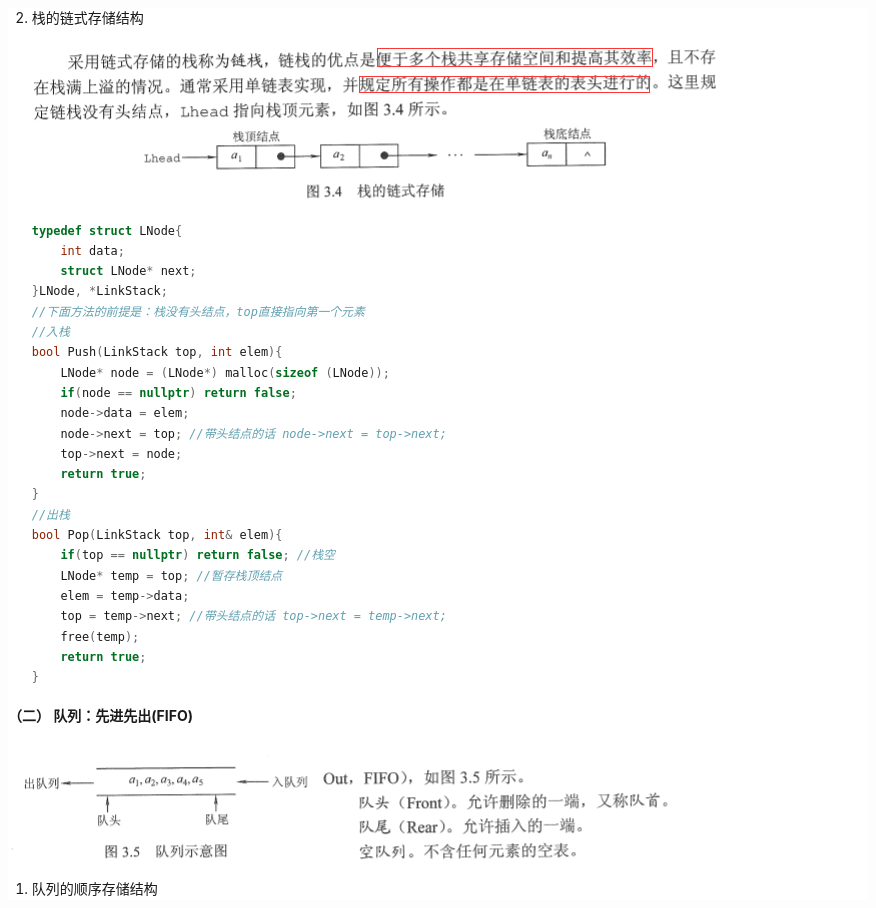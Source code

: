    

2. 栈的链式存储结构

   ![image-20220112152116402](数据结构与算法.assets/image-20220112152116402.png)

   ```c++
   typedef struct LNode{
       int data;
       struct LNode* next;
   }LNode, *LinkStack;
   //下面方法的前提是：栈没有头结点，top直接指向第一个元素
   //入栈
   bool Push(LinkStack top, int elem){
       LNode* node = (LNode*) malloc(sizeof (LNode));
       if(node == nullptr) return false;
       node->data = elem;
       node->next = top; //带头结点的话 node->next = top->next;
       top->next = node;
       return true;
   }
   //出栈
   bool Pop(LinkStack top, int& elem){
       if(top == nullptr) return false; //栈空
       LNode* temp = top; //暂存栈顶结点
       elem = temp->data;
       top = temp->next; //带头结点的话 top->next = temp->next;
       free(temp);
       return true;
   }
   ```

   

#### （二） 队列：先进先出(FIFO)

![image-20220112154031342](数据结构与算法.assets/image-20220112154031342.png)

1. 队列的顺序存储结构
